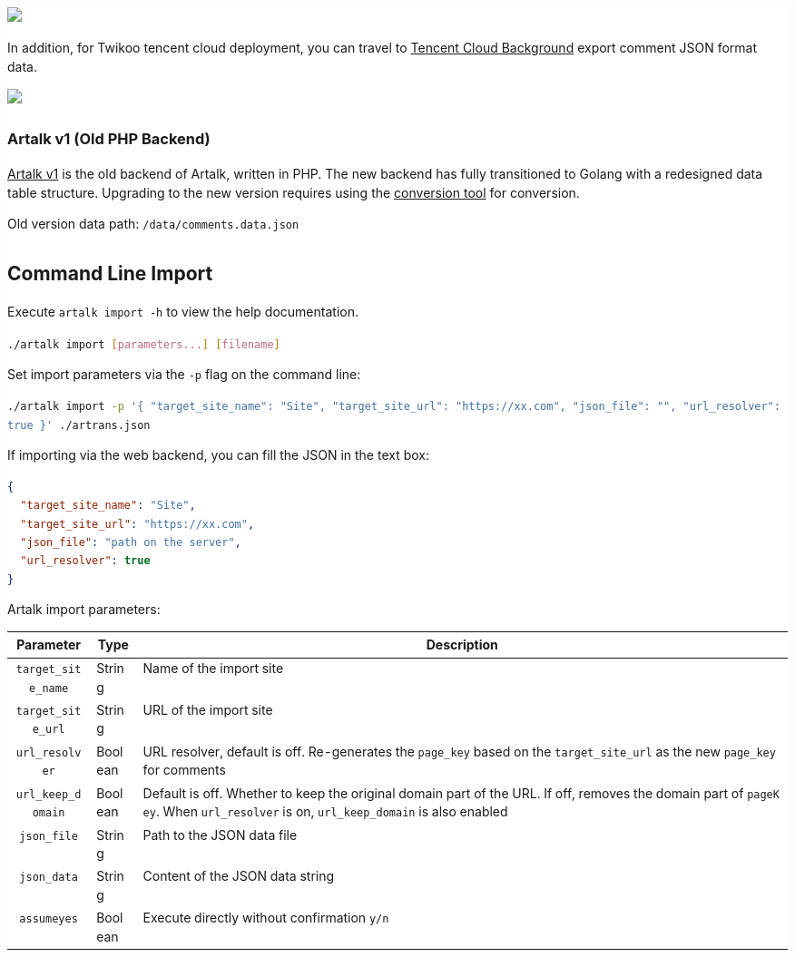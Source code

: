 ![](/images/transfer/twikoo-control.png)

In addition, for Twikoo tencent cloud deployment, you can travel to [Tencent Cloud Background](https://console.cloud.tencent.com/tcb) export comment JSON format data.

<img src="/images/transfer/tencent-tcb.png" style="max-width: 480px;">

### Artalk v1 (Old PHP Backend)

[Artalk v1](https://github.com/ArtalkJS/ArtalkPHP) is the old backend of Artalk, written in PHP. The new backend has fully transitioned to Golang with a redesigned data table structure. Upgrading to the new version requires using the [conversion tool](#conversion-tool) for conversion.

Old version data path: `/data/comments.data.json`

## Command Line Import

Execute `artalk import -h` to view the help documentation.

```bash
./artalk import [parameters...] [filename]
```

Set import parameters via the `-p` flag on the command line:

```bash
./artalk import -p '{ "target_site_name": "Site", "target_site_url": "https://xx.com", "json_file": "", "url_resolver": true }' ./artrans.json
```

If importing via the web backend, you can fill the JSON in the text box:

```json
{
  "target_site_name": "Site",
  "target_site_url": "https://xx.com",
  "json_file": "path on the server",
  "url_resolver": true
}
```

Artalk import parameters:

|        Parameter        | Type    | Description                                                                                          |
| :---------------------: | ------- | ---------------------------------------------------------------------------------------------------- |
| `target_site_name`      | String  | Name of the import site                                                                              |
| `target_site_url`       | String  | URL of the import site                                                                               |
| `url_resolver`          | Boolean | URL resolver, default is off. Re-generates the `page_key` based on the `target_site_url` as the new `page_key` for comments |
| `url_keep_domain`       | Boolean | Default is off. Whether to keep the original domain part of the URL. If off, removes the domain part of `pageKey`. When `url_resolver` is on, `url_keep_domain` is also enabled |
| `json_file`             | String  | Path to the JSON data file                                                                           |
| `json_data`             | String  | Content of the JSON data string                                                                      |
| `assumeyes`             | Boolean | Execute directly without confirmation `y/n`                                                          |
